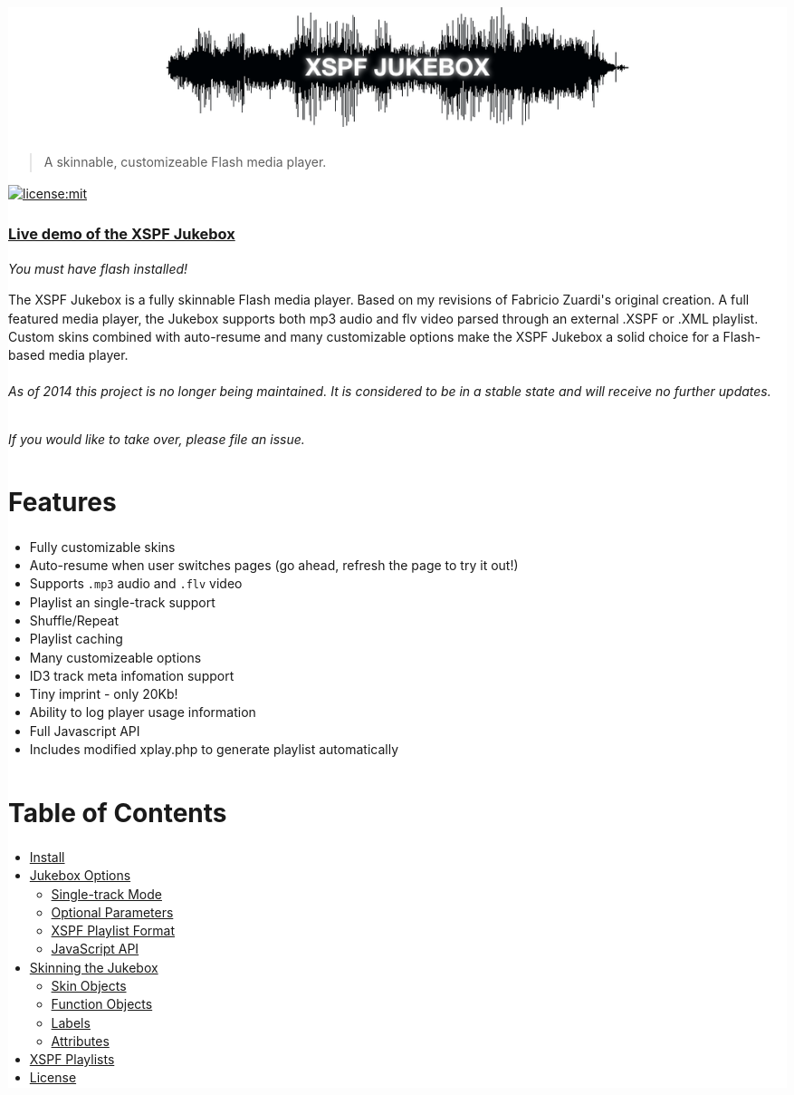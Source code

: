 [![xspf-jukebox](images/logo.png)]()
===

> A skinnable, customizeable Flash media player.

[![license:mit](https://img.shields.io/badge/license-mit-blue.svg)](https://opensource.org/licenses/MIT)

### [Live demo of the XSPF Jukebox](http://www.lacymorrow.com/projects/xspf)

_You must have flash installed!_

The XSPF Jukebox is a fully skinnable Flash media player. Based on my revisions of Fabricio Zuardi's original creation. A full featured media player, the Jukebox supports both mp3 audio and flv video parsed through an external .XSPF or .XML playlist. Custom skins combined with auto-resume and many customizable options make the XSPF Jukebox a solid choice for a Flash-based media player.


###### As of 2014 this project is no longer being maintained. It is considered to be in a stable state and will receive no further updates.
###### If you would like to take over, please file an issue.

# Features

* Fully customizable skins
* Auto-resume when user switches pages (go ahead, refresh the page to try it out!)
* Supports `.mp3` audio and `.flv` video
* Playlist an single-track support
* Shuffle/Repeat
* Playlist caching
* Many customizeable options
* ID3 track meta infomation support
* Tiny imprint - only 20Kb!
* Ability to log player usage information
* Full Javascript API
* Includes modified xplay.php to generate playlist automatically


# Table of Contents

* [Install](#install)
* [Jukebox Options](#options)
  * [Single-track Mode](#single-track-mode)
  * [Optional Parameters](#optional-parameters)
  * [XSPF Playlist Format](#playlist-format)
  * [JavaScript API](#javascript-api)
* [Skinning the Jukebox](#skin-documentation)
  * [Skin Objects](#skin-objects)
  * [Function Objects](#function-objects)
  * [Labels](#labels)
  * [Attributes](#attributes)
* [XSPF Playlists](#generating-an-xspf-playlist)
* [License](#license)
